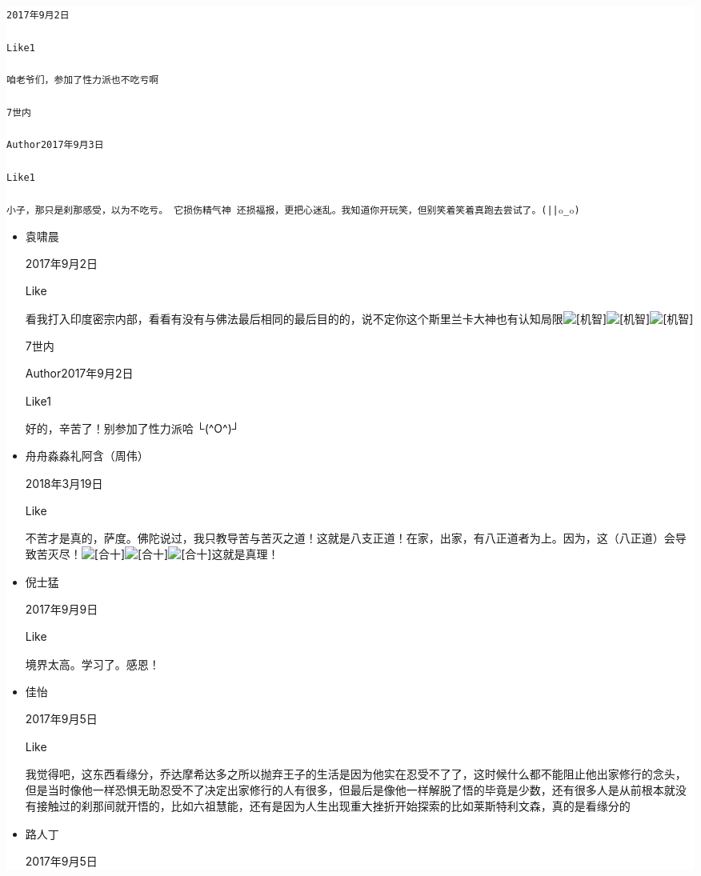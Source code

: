     2017年9月2日
    
    Like1
    
    咱老爷们，参加了性力派也不吃亏啊
    
    7世内
    
    Author2017年9月3日
    
    Like1
    
    小子，那只是刹那感受，以为不吃亏。 它损伤精气神 还损福报，更把心迷乱。我知道你开玩笑，但别笑着笑着真跑去尝试了。(||๐_๐)
    
- 袁啸晨
    
    2017年9月2日
    
    Like
    
    看我打入印度密宗内部，看看有没有与佛法最后相同的最后目的的，说不定你这个斯里兰卡大神也有认知局限![[机智]](https://res.wx.qq.com/mpres/zh_CN/htmledition/comm_htmledition/images/pic/common/pic_blank.gif)![[机智]](https://res.wx.qq.com/mpres/zh_CN/htmledition/comm_htmledition/images/pic/common/pic_blank.gif)![[机智]](https://res.wx.qq.com/mpres/zh_CN/htmledition/comm_htmledition/images/pic/common/pic_blank.gif)
    
    7世内
    
    Author2017年9月2日
    
    Like1
    
    好的，辛苦了！别参加了性力派哈 └(^O^)┘
    
- 舟舟淼淼礼阿含（周伟）
    
    2018年3月19日
    
    Like
    
    不苦才是真的，萨度。佛陀说过，我只教导苦与苦灭之道！这就是八支正道！在家，出家，有八正道者为上。因为，这（八正道）会导致苦灭尽！![[合十]](https://res.wx.qq.com/mpres/zh_CN/htmledition/comm_htmledition/images/pic/common/pic_blank.gif)![[合十]](https://res.wx.qq.com/mpres/zh_CN/htmledition/comm_htmledition/images/pic/common/pic_blank.gif)![[合十]](https://res.wx.qq.com/mpres/zh_CN/htmledition/comm_htmledition/images/pic/common/pic_blank.gif)这就是真理！
    
- 倪士猛
    
    2017年9月9日
    
    Like
    
    境界太高。学习了。感恩！
    
- 佳怡
    
    2017年9月5日
    
    Like
    
    我觉得吧，这东西看缘分，乔达摩希达多之所以抛弃王子的生活是因为他实在忍受不了了，这时候什么都不能阻止他出家修行的念头，但是当时像他一样恐惧无助忍受不了决定出家修行的人有很多，但最后是像他一样解脱了悟的毕竟是少数，还有很多人是从前根本就没有接触过的刹那间就开悟的，比如六祖慧能，还有是因为人生出现重大挫折开始探索的比如莱斯特利文森，真的是看缘分的
    
- 路人丁
    
    2017年9月5日
    